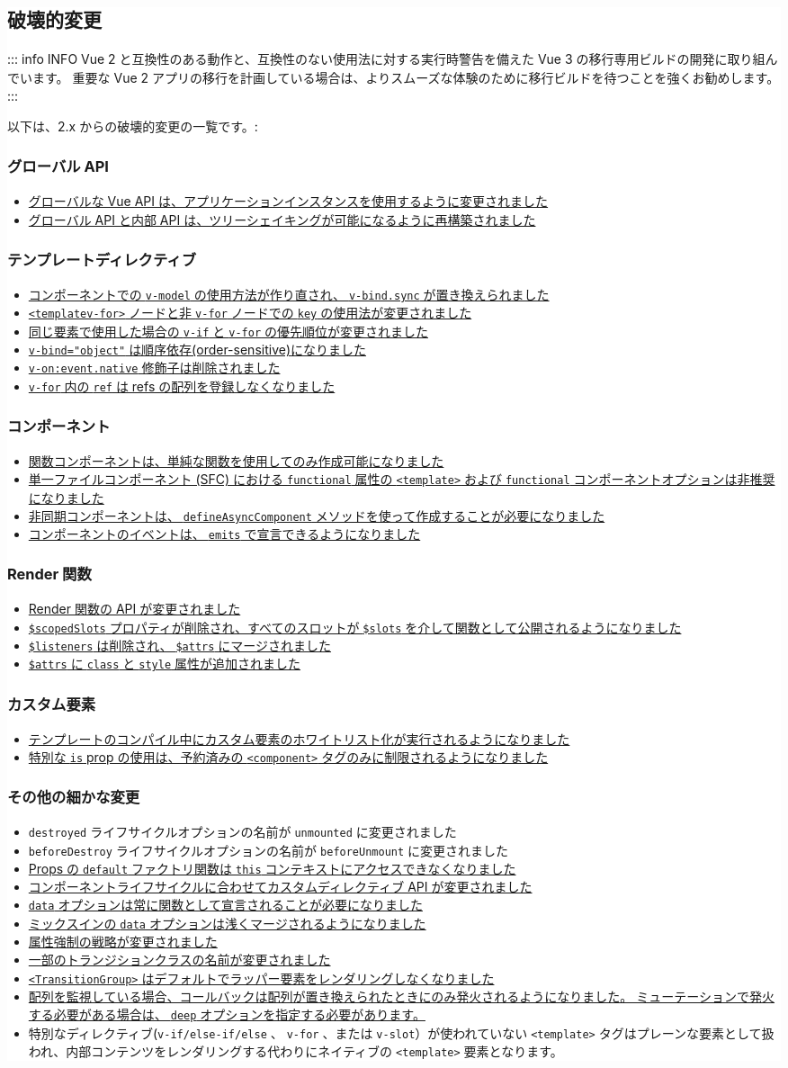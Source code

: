 ## 破壊的変更

::: info INFO
Vue 2 と互換性のある動作と、互換性のない使用法に対する実行時警告を備えた Vue 3 の移行専用ビルドの開発に取り組んでいます。 重要な Vue 2 アプリの移行を計画している場合は、よりスムーズな体験のために移行ビルドを待つことを強くお勧めします。
:::

以下は、2.x からの破壊的変更の一覧です。:

### グローバル API

- [グローバルな Vue API は、アプリケーションインスタンスを使用するように変更されました](/guide/migration/global-api.html)
- [グローバル API と内部 API は、ツリーシェイキングが可能になるように再構築されました](/guide/migration/global-api-treeshaking.html)

### テンプレートディレクティブ

- [コンポーネントでの `v-model` の使用方法が作り直され、 `v-bind.sync` が置き換えられました](/guide/migration/v-model.html)
- [`<templatev-for>` ノードと非 `v-for` ノードでの `key` の使用法が変更されました](/guide/migration/key-attribute.html)
- [同じ要素で使用した場合の `v-if` と `v-for` の優先順位が変更されました](/guide/migration/v-if-v-for.html)
- [`v-bind="object"` は順序依存(order-sensitive)になりました](/guide/migration/v-bind.html)
- [`v-on:event.native` 修飾子は削除されました](./v-on-native-modifier-removed.md)
- [`v-for` 内の `ref` は refs の配列を登録しなくなりました](/guide/migration/array-refs.html)

### コンポーネント

- [関数コンポーネントは、単純な関数を使用してのみ作成可能になりました](/guide/migration/functional-components.html)
- [単一ファイルコンポーネント (SFC) における `functional` 属性の `<template>` および `functional` コンポーネントオプションは非推奨になりました](/guide/migration/functional-components.html)
- [非同期コンポーネントは、 `defineAsyncComponent` メソッドを使って作成することが必要になりました](/guide/migration/async-components.html)
- [コンポーネントのイベントは、 `emits` で宣言できるようになりました](./emits-option.md)

### Render 関数

- [Render 関数の API が変更されました](/guide/migration/render-function-api.html)
- [`$scopedSlots` プロパティが削除され、すべてのスロットが `$slots` を介して関数として公開されるようになりました](/guide/migration/slots-unification.html)
- [`$listeners` は削除され、 `$attrs` にマージされました](./listeners-removed)
- [`$attrs` に `class` と `style` 属性が追加されました](./attrs-includes-class-style.md)

### カスタム要素

- [テンプレートのコンパイル中にカスタム要素のホワイトリスト化が実行されるようになりました](/guide/migration/custom-elements-interop.html)
- [特別な `is` prop の使用は、予約済みの `<component>` タグのみに制限されるようになりました](/guide/migration/custom-elements-interop.html#customized-built-in-elements)

### その他の細かな変更

- `destroyed` ライフサイクルオプションの名前が `unmounted` に変更されました
- `beforeDestroy` ライフサイクルオプションの名前が `beforeUnmount` に変更されました
- [Props の `default` ファクトリ関数は `this` コンテキストにアクセスできなくなりました](/guide/migration/props-default-this.html)
- [コンポーネントライフサイクルに合わせてカスタムディレクティブ API が変更されました](/guide/migration/custom-directives.html)
- [`data` オプションは常に関数として宣言されることが必要になりました](/guide/migration/data-option.html)
- [ミックスインの `data` オプションは浅くマージされるようになりました](/guide/migration/data-option.html#mixin-merge-behavior-change)
- [属性強制の戦略が変更されました](/guide/migration/attribute-coercion.html)
- [一部のトランジションクラスの名前が変更されました](/guide/migration/transition.html)
- [`<TransitionGroup>` はデフォルトでラッパー要素をレンダリングしなくなりました](/guide/migration/transition-group.html)
- [配列を監視している場合、コールバックは配列が置き換えられたときにのみ発火されるようになりました。 ミューテーションで発火する必要がある場合は、 `deep` オプションを指定する必要があります。](/guide/migration/watch.html)
- 特別なディレクティブ(`v-if/else-if/else` 、 `v-for` 、または `v-slot`）が使われていない `<template>` タグはプレーンな要素として扱われ、内部コンテンツをレンダリングする代わりにネイティブの `<template>` 要素となります。